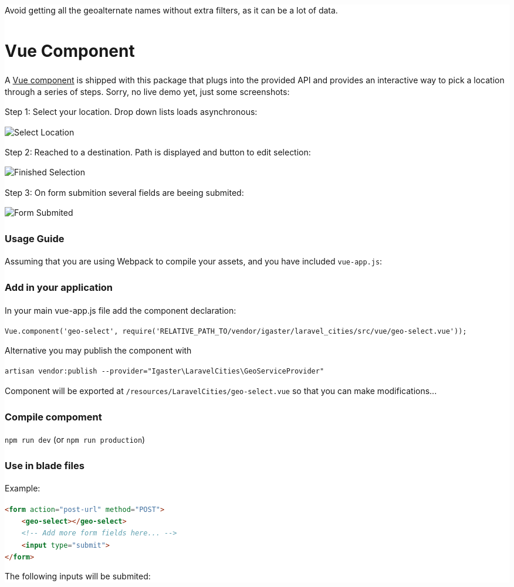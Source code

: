 
Avoid getting all the geoalternate names without extra filters, as it can be a lot of data.

# Vue Component

A [Vue component](https://github.com/igaster/laravel_cities/blob/master/vue/geo-slect.vue) is shipped with this package that plugs into the provided API and provides an interactive way to pick a location through a series of steps. Sorry, no live demo yet, just some screenshots:

Step 1: Select your location. Drop down lists loads asynchronous:

![Select Location](/docs/1.jpg?raw=true)

Step 2: Reached to a destination. Path is displayed and button to edit selection:

![Finished Selection](/docs/2.jpg?raw=true)

Step 3: On form submition several fields are beeing submited:

![Form Submited](/docs/3.jpg?raw=true)

### Usage Guide

Assuming that you are using Webpack to compile your assets, and you have included `vue-app.js`:

### Add in your application

In your main vue-app.js file add the component declaration:

`Vue.component('geo-select', require('RELATIVE_PATH_TO/vendor/igaster/laravel_cities/src/vue/geo-select.vue'));`

Alternative you may publish the component with

`artisan vendor:publish --provider="Igaster\LaravelCities\GeoServiceProvider"`

Component will be exported at `/resources/LaravelCities/geo-select.vue` so that you can make modifications...

### Compile compoment

`npm run dev` (or `npm run production`)

### Use in blade files

Example:
```html
<form action="post-url" method="POST">
	<geo-select></geo-select>
	<!-- Add more form fields here... -->
	<input type="submit">
</form>
```

The following inputs will be submited:
